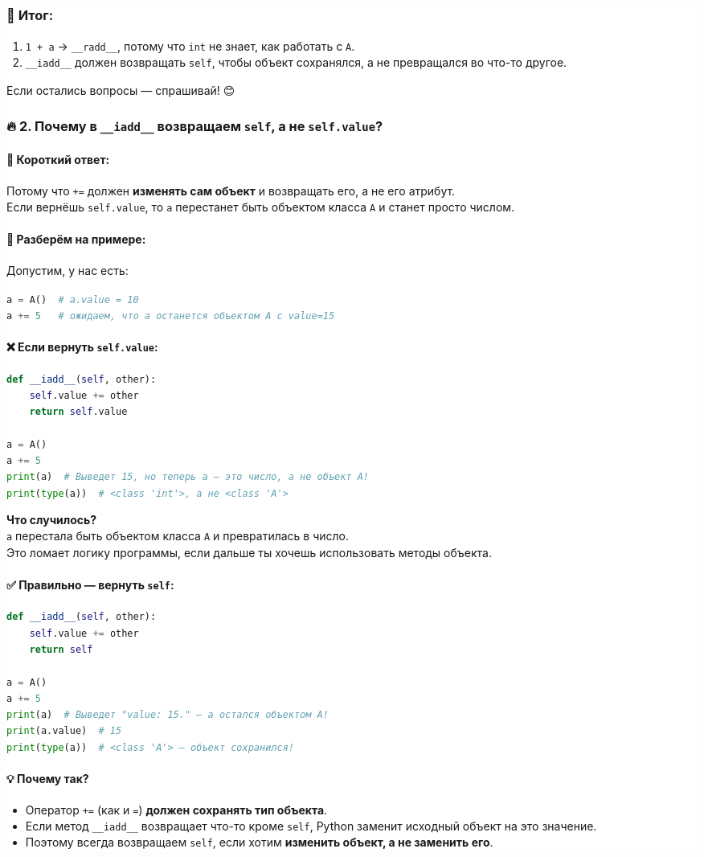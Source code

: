 ### 🏁 **Итог:**
1. `1 + a` → `__radd__`, потому что `int` не знает, как работать с `A`.  
2. `__iadd__` должен возвращать `self`, чтобы объект сохранялся, а не превращался во что-то другое.  

Если остались вопросы — спрашивай! 😊
### 🔥 **2. Почему в `__iadd__` возвращаем `self`, а не `self.value`?**

#### 🎯 Короткий ответ:
Потому что `+=` должен **изменять сам объект** и возвращать его, а не его атрибут.  
Если вернёшь `self.value`, то `a` перестанет быть объектом класса `A` и станет просто числом.

#### 🧩 Разберём на примере:
Допустим, у нас есть:
```python
a = A()  # a.value = 10
a += 5   # ожидаем, что a останется объектом A с value=15
```

#### ❌ **Если вернуть `self.value`:**
```python
def __iadd__(self, other):
    self.value += other
    return self.value

a = A()
a += 5
print(a)  # Выведет 15, но теперь a — это число, а не объект A!
print(type(a))  # <class 'int'>, а не <class 'A'>
```
**Что случилось?**  
`a` перестала быть объектом класса `A` и превратилась в число.  
Это ломает логику программы, если дальше ты хочешь использовать методы объекта.

#### ✅ **Правильно — вернуть `self`:**
```python
def __iadd__(self, other):
    self.value += other
    return self

a = A()
a += 5
print(a)  # Выведет "value: 15." — a остался объектом A!
print(a.value)  # 15
print(type(a))  # <class 'A'> — объект сохранился!
```

#### 💡 Почему так?
- Оператор `+=` (как и `=`) **должен сохранять тип объекта**.  
- Если метод `__iadd__` возвращает что-то кроме `self`, Python заменит исходный объект на это значение.  
- Поэтому всегда возвращаем `self`, если хотим **изменить объект, а не заменить его**.
